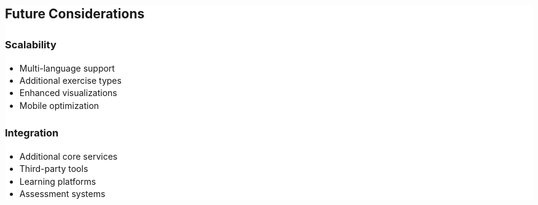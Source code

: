 ## Future Considerations

### Scalability
- Multi-language support
- Additional exercise types
- Enhanced visualizations
- Mobile optimization

### Integration
- Additional core services
- Third-party tools
- Learning platforms
- Assessment systems

